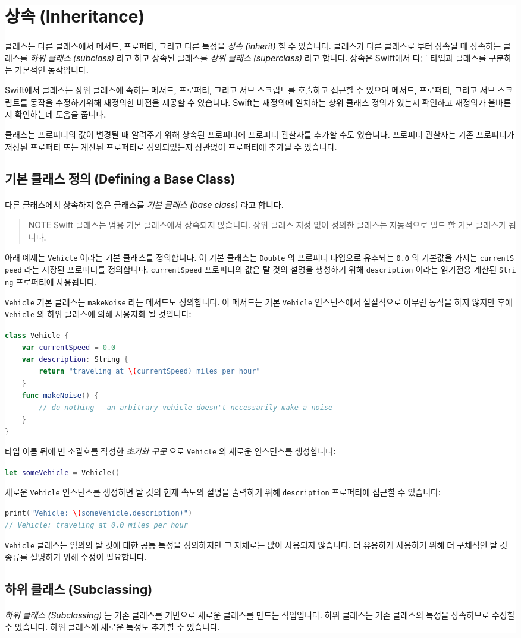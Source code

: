 # 상속 (Inheritance)

클래스는 다른 클래스에서 메서드, 프로퍼티, 그리고 다른 특성을 _상속 (inherit)_ 할 수 있습니다. 클래스가 다른 클래스로 부터 상속될 때 상속하는 클래스를 _하위 클래스 (subclass)_ 라고 하고 상속된 클래스를 _상위 클래스 (superclass)_ 라고 합니다. 상속은 Swift에서 다른 타입과 클래스를 구분하는 기본적인 동작입니다.

Swift에서 클래스는 상위 클래스에 속하는 메서드, 프로퍼티, 그리고 서브 스크립트를 호출하고 접근할 수 있으며 메서드, 프로퍼티, 그리고 서브 스크립트를 동작을 수정하기위해 재정의한 버전을 제공할 수 있습니다. Swift는 재정의에 일치하는 상위 클래스 정의가 있는지 확인하고 재정의가 올바른지 확인하는데 도움을 줍니다.

클래스는 프로퍼티의 값이 변경될 때 알려주기 위해 상속된 프로퍼티에 프로퍼티 관찰자를 추가할 수도 있습니다. 프로퍼티 관찰자는 기존 프로퍼티가 저장된 프로퍼티 또는 계산된 프로퍼티로 정의되었는지 상관없이 프로퍼티에 추가될 수 있습니다.

## 기본 클래스 정의 (Defining a Base Class)

다른 클래스에서 상속하지 않은 클래스를 _기본 클래스 (base class)_ 라고 합니다.

> NOTE
> Swift 클래스는 범용 기본 클래스에서 상속되지 않습니다. 상위 클래스 지정 없이 정의한 클래스는 자동적으로 빌드 할 기본 클래스가 됩니다.

아래 예제는 `Vehicle` 이라는 기본 클래스를 정의합니다. 이 기본 클래스는 `Double` 의 프로퍼티 타입으로 유추되는 `0.0` 의 기본값을 가지는 `currentSpeed` 라는 저장된 프로퍼티를 정의합니다. `currentSpeed` 프로퍼티의 값은 탈 것의 설명을 생성하기 위해 `description` 이라는 읽기전용 계산된 `String` 프로퍼티에 사용됩니다.

`Vehicle` 기본 클래스는 `makeNoise` 라는 메서드도 정의합니다. 이 메서드는 기본 `Vehicle` 인스턴스에서 실질적으로 아무런 동작을 하지 않지만 후에 `Vehicle` 의 하위 클래스에 의해 사용자화 될 것입니다:

```swift
class Vehicle {
    var currentSpeed = 0.0
    var description: String {
        return "traveling at \(currentSpeed) miles per hour"
    }
    func makeNoise() {
        // do nothing - an arbitrary vehicle doesn't necessarily make a noise
    }
}
```

타입 이름 뒤에 빈 소괄호를 작성한 _초기화 구문_ 으로 `Vehicle` 의 새로운 인스턴스를 생성합니다:

```swift
let someVehicle = Vehicle()
```

새로운 `Vehicle` 인스턴스를 생성하면 탈 것의 현재 속도의 설명을 출력하기 위해 `description` 프로퍼티에 접근할 수 있습니다:

```swift
print("Vehicle: \(someVehicle.description)")
// Vehicle: traveling at 0.0 miles per hour
```

`Vehicle` 클래스는 임의의 탈 것에 대한 공통 특성을 정의하지만 그 자체로는 많이 사용되지 않습니다. 더 유용하게 사용하기 위해 더 구체적인 탈 것 종류를 설명하기 위해 수정이 필요합니다.

## 하위 클래스 (Subclassing)

_하위 클래스 (Subclassing)_ 는 기존 클래스를 기반으로 새로운 클래스를 만드는 작업입니다. 하위 클래스는 기존 클래스의 특성을 상속하므로 수정할 수 있습니다. 하위 클래스에 새로운 특성도 추가할 수 있습니다.
